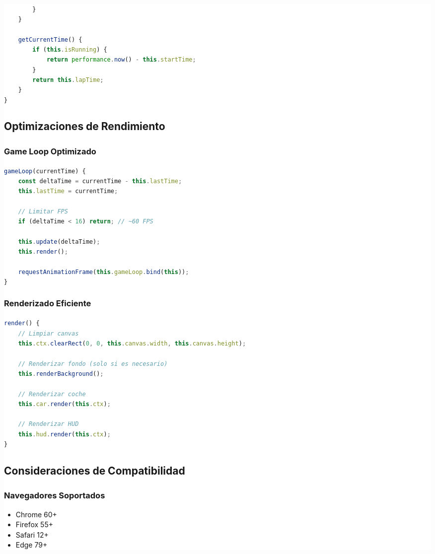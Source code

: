 ```javascript
        }
    }
    
    getCurrentTime() {
        if (this.isRunning) {
            return performance.now() - this.startTime;
        }
        return this.lapTime;
    }
}
```

## Optimizaciones de Rendimiento

### Game Loop Optimizado
```javascript
gameLoop(currentTime) {
    const deltaTime = currentTime - this.lastTime;
    this.lastTime = currentTime;
    
    // Limitar FPS
    if (deltaTime < 16) return; // ~60 FPS
    
    this.update(deltaTime);
    this.render();
    
    requestAnimationFrame(this.gameLoop.bind(this));
}
```

### Renderizado Eficiente
```javascript
render() {
    // Limpiar canvas
    this.ctx.clearRect(0, 0, this.canvas.width, this.canvas.height);
    
    // Renderizar fondo (solo si es necesario)
    this.renderBackground();
    
    // Renderizar coche
    this.car.render(this.ctx);
    
    // Renderizar HUD
    this.hud.render(this.ctx);
}
```

## Consideraciones de Compatibilidad

### Navegadores Soportados
- Chrome 60+
- Firefox 55+
- Safari 12+
- Edge 79+
